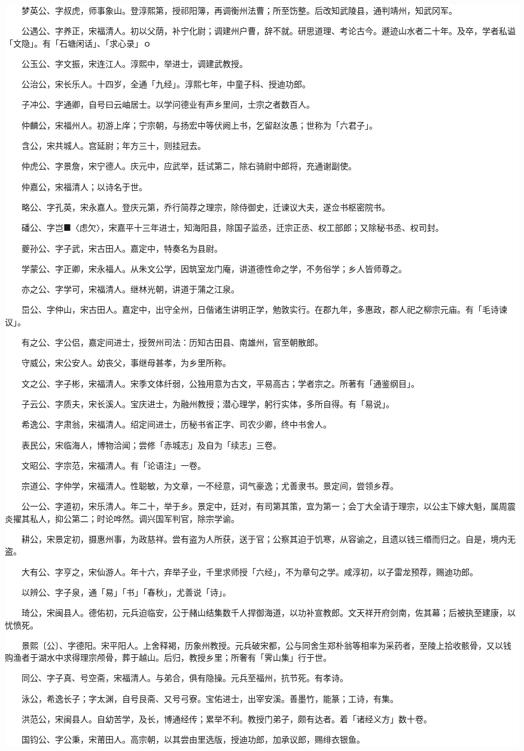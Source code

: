 　　梦英公、字叔虎，师事象山。登淳熙第，授祁阳簿，再调衡州法曹；所至饬整。后改知武陵县，通判靖州，知武冈军。

　　公遇公、字养正，宋福清人。初以父荫，补宁化尉；调建州户曹，辞不就。研思道理、考论古今。遯迹山水者二十年。及卒，学者私谥「文隐」。有「石塘闲话」、「求心录」ｏ

　　公玉公、字文振，宋连江人。淳熙中，举进士，调建武教授。

　　公治公，宋长乐人。十四岁，全通「九经」。淳熙七年，中童子科、授迪功郎。

　　子冲公、字通卿，自号曰云岫居士。以学问德业有声乡里间，士宗之者数百人。

　　仲麟公，宋福州人。初游上庠；宁宗朝，与扬宏中等伏阙上书，乞留赵汝愚；世称为「六君子」。

　　含公，宋共城人。宫延尉；年方三十，则挂冠去。

　　仲虎公、字景詹，宋宁德人。庆元中，应武举，廷试第二，除右骑尉中郎将，充通谢副使。

　　仲嘉公，宋福清人；以诗名于世。

　　略公、字孔英，宋永嘉人。登庆元第，乔行简荐之理宗，除侍御史，迁谏议大夫，遂佥书枢密院书。

　　磻公、字岂■〈虑欠〉，宋嘉平十三年进士，知海阳县，除国子监丞，迁宗正丞、权工部郎；又除秘书丞、权司封。

　　夔孙公、字子武，宋古田人。嘉定中，特奏名为县尉。

　　学蒙公、字正卿，宋永福人。从朱文公学，因筑室龙门庵，讲道德性命之学，不务俗学；乡人皆师尊之。

　　亦之公、字学可，宋福清人。继林光朝，讲道于蒲之江泉。

　　岊公、字仲山，宋古田人。嘉定中，出守全州，日偕诸生讲明正学，勉敦实行。在郡九年，多惠政，郡人祀之柳宗元庙。有「毛诗谏议」。

　　有之公、字公侣，嘉定间进士，授贺州司法：历知古田县、南雄州，官至朝散郎。

　　守威公，宋公安人。幼丧父，事继母甚孝，为乡里所称。

　　文之公、字子彬，宋福清人。宋季文体纤弱，公独用意为古文，平易高古；学者宗之。所著有「通鉴纲目」。

　　子云公、字质夫，宋长溪人。宝庆进士，为融州教授；潜心理学，躬行实体，多所自得。有「易说」。

　　希逸公、字肃翁，宋福清人。绍定间进士，历秘书省正字、司农少卿，终中书舍人。

　　表民公，宋临海人，博物洽闻；尝修「赤城志」及自为「续志」三卷。

　　文昭公、字宗范，宋福清人。有「论语注」一卷。

　　宗道公、字仲学，宋福清人。性聪敏，为文章，一不经意，词气豪逸；尤善隶书。景定间，尝领乡荐。

　　公一公、字道初，宋乐清人。年二十，举于乡。景定中，廷对，有司第其策，宜为第一；会丁大全请于理宗，以公主下嫁大魁，属周震炎擢其私人，抑公第二；时论哗然。调兴国军判官，除宗学谕。

　　耕公，宋景定初，摄惠州事，为政慈祥。尝有盗为人所获，送于官；公察其迫于饥寒，从容谕之，且遗以钱三缗而归之。自是，境内无盗。

　　大有公、字亨之，宋仙游人。年十六，弃举子业，千里求师授「六经」，不为章句之学。咸淳初，以子雷龙预荐，赐迪功郎。

　　以辨公、字子泉，通「易」「书」「春秋」，尤善说「诗」。

　　琦公，宋闽县人。德佑初，元兵迫临安，公于赭山结集数千人捍御海道，以功补宣教郎。文天祥开府剑南，佐其幕；后被执至建康，以忧愤死。

　　景熙〔公〕、字德阳。宋平阳人。上舍释褐，历象州教授。元兵破宋都，公与同舍生郑朴翁等相率为采药者，至陵上拾收骸骨，又以钱购渔者于湖水中求得理宗颅骨，葬于越山。后归，教授乡里；所奢有「霁山集」行于世。

　　同公、字子真、号空斋，宋福清人。与弟合，俱有隐操。元兵至福州，抗节死。有孝诗。

　　泳公，希逸长子；字太渊，自号艮斋、又号弓寮。宝佑进士，出宰安溪。善墨竹，能篆；工诗，有集。

　　洪范公，宋闽县人。自幼苦学，及长，博通经传；累举不利。教授门弟子，颇有达者。着「诸经义方」数十卷。

　　国钧公、字公秉，宋莆田人。高宗朝，以其尝由里选版，授迪功郎，加承议郎，赐绯衣银鱼。
